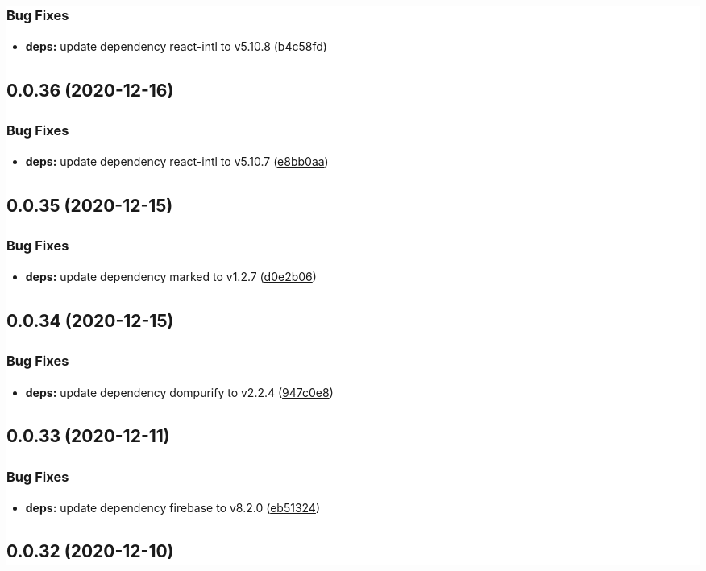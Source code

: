 
### Bug Fixes

* **deps:** update dependency react-intl to v5.10.8 ([b4c58fd](https://github.com/memoryos/misc/commit/b4c58fdaa3a72be2110419d5d6bc67d755af6e01))





## 0.0.36 (2020-12-16)


### Bug Fixes

* **deps:** update dependency react-intl to v5.10.7 ([e8bb0aa](https://github.com/memoryos/misc/commit/e8bb0aa428c4d7a5be2147317c5662dd74c7c7f4))





## 0.0.35 (2020-12-15)


### Bug Fixes

* **deps:** update dependency marked to v1.2.7 ([d0e2b06](https://github.com/memoryos/misc/commit/d0e2b0625640b8295724f6673e697562cc3a5993))





## 0.0.34 (2020-12-15)


### Bug Fixes

* **deps:** update dependency dompurify to v2.2.4 ([947c0e8](https://github.com/memoryos/misc/commit/947c0e822dba9ef8b8fcbbf50792acf1d3f1a914))





## 0.0.33 (2020-12-11)


### Bug Fixes

* **deps:** update dependency firebase to v8.2.0 ([eb51324](https://github.com/memoryos/misc/commit/eb51324fe83c5afa9c22e2d33bdd28d01c32807a))





## 0.0.32 (2020-12-10)
